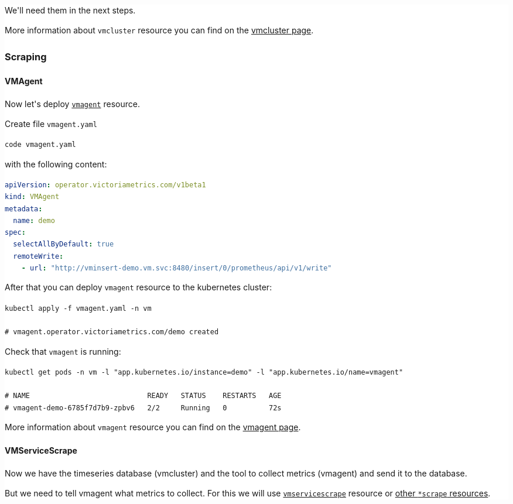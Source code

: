 We'll need them in the next steps.

More information about `vmcluster` resource you can find on 
the [vmcluster page](./resources/vmcluster.md).

### Scraping

#### VMAgent

Now let's deploy [`vmagent`](./resources/vmagent.md) resource.

Create file `vmagent.yaml` 

```shell
code vmagent.yaml
```

with the following content:

```yaml
apiVersion: operator.victoriametrics.com/v1beta1
kind: VMAgent
metadata:
  name: demo
spec:
  selectAllByDefault: true
  remoteWrite:
    - url: "http://vminsert-demo.vm.svc:8480/insert/0/prometheus/api/v1/write"
```

After that you can deploy `vmagent` resource to the kubernetes cluster:

```shell
kubectl apply -f vmagent.yaml -n vm

# vmagent.operator.victoriametrics.com/demo created
```

Check that `vmagent` is running:

```shell
kubectl get pods -n vm -l "app.kubernetes.io/instance=demo" -l "app.kubernetes.io/name=vmagent"

# NAME                            READY   STATUS    RESTARTS   AGE
# vmagent-demo-6785f7d7b9-zpbv6   2/2     Running   0          72s
```

More information about `vmagent` resource you can find on 
the [vmagent page](./resources/vmagent.md).

#### VMServiceScrape

Now we have the timeseries database (vmcluster) and the tool to collect metrics (vmagent) and send it to the database.

But we need to tell vmagent what metrics to collect. For this we will use [`vmservicescrape`](./resources/vmservicescrape.md) resource
or [other `*scrape` resources](./resources/README.md).

